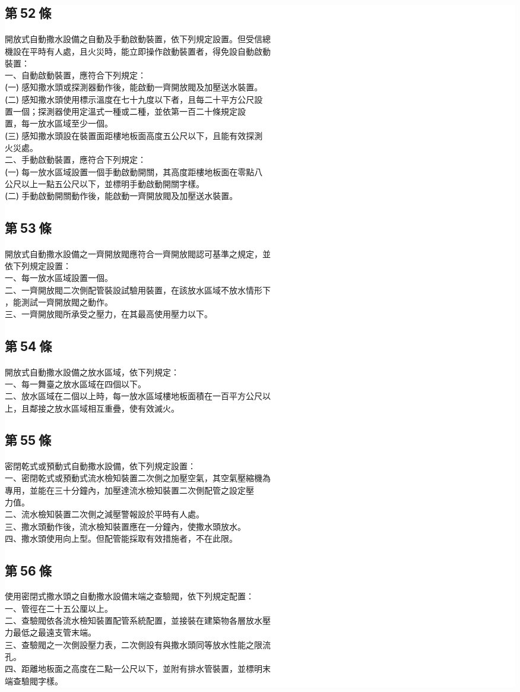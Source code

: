 第 52 條
--------
開放式自動撒水設備之自動及手動啟動裝置，依下列規定設置。但受信總  
機設在平時有人處，且火災時，能立即操作啟動裝置者，得免設自動啟動  
裝置：  
一、自動啟動裝置，應符合下列規定：  
 (一) 感知撒水頭或探測器動作後，能啟動一齊開放閥及加壓送水裝置。  
 (二) 感知撒水頭使用標示溫度在七十九度以下者，且每二十平方公尺設  
      置一個；探測器使用定溫式一種或二種，並依第一百二十條規定設  
      置，每一放水區域至少一個。  
 (三) 感知撒水頭設在裝置面距樓地板面高度五公尺以下，且能有效探測  
      火災處。  
二、手動啟動裝置，應符合下列規定：  
 (一) 每一放水區域設置一個手動啟動開關，其高度距樓地板面在零點八  
      公尺以上一點五公尺以下，並標明手動啟動開關字樣。  
 (二) 手動啟動開關動作後，能啟動一齊開放閥及加壓送水裝置。

第 53 條
--------
開放式自動撒水設備之一齊開放閥應符合一齊開放閥認可基準之規定，並  
依下列規定設置：  
一、每一放水區域設置一個。  
二、一齊開放閥二次側配管裝設試驗用裝置，在該放水區域不放水情形下  
    ，能測試一齊開放閥之動作。  
三、一齊開放閥所承受之壓力，在其最高使用壓力以下。

第 54 條
--------
開放式自動撒水設備之放水區域，依下列規定：  
一、每一舞臺之放水區域在四個以下。  
二、放水區域在二個以上時，每一放水區域樓地板面積在一百平方公尺以  
    上，且鄰接之放水區域相互重疊，使有效滅火。

第 55 條
--------
密閉乾式或預動式自動撒水設備，依下列規定設置：  
一、密閉乾式或預動式流水檢知裝置二次側之加壓空氣，其空氣壓縮機為  
    專用，並能在三十分鐘內，加壓達流水檢知裝置二次側配管之設定壓  
    力值。  
二、流水檢知裝置二次側之減壓警報設於平時有人處。  
三、撒水頭動作後，流水檢知裝置應在一分鐘內，使撒水頭放水。  
四、撒水頭使用向上型。但配管能採取有效措施者，不在此限。

第 56 條
--------
使用密閉式撒水頭之自動撒水設備末端之查驗閥，依下列規定配置：  
一、管徑在二十五公厘以上。  
二、查驗閥依各流水檢知裝置配管系統配置，並接裝在建築物各層放水壓  
    力最低之最遠支管末端。  
三、查驗閥之一次側設壓力表，二次側設有與撒水頭同等放水性能之限流  
    孔。  
四、距離地板面之高度在二點一公尺以下，並附有排水管裝置，並標明末  
    端查驗閥字樣。
